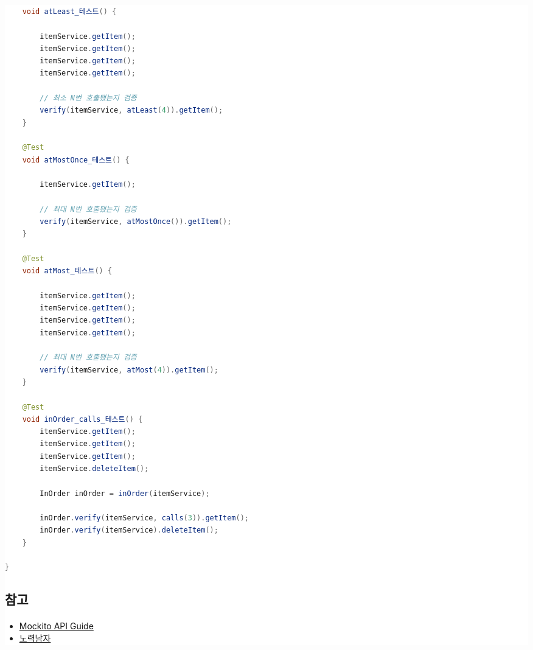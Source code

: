 ```java
    void atLeast_테스트() {

        itemService.getItem();
        itemService.getItem();
        itemService.getItem();
        itemService.getItem();

        // 최소 N번 호출됐는지 검증
        verify(itemService, atLeast(4)).getItem();
    }

    @Test
    void atMostOnce_테스트() {

        itemService.getItem();

        // 최대 N번 호출됐는지 검증
        verify(itemService, atMostOnce()).getItem();
    }

    @Test
    void atMost_테스트() {

        itemService.getItem();
        itemService.getItem();
        itemService.getItem();
        itemService.getItem();

        // 최대 N번 호출됐는지 검증
        verify(itemService, atMost(4)).getItem();
    }
    
    @Test
    void inOrder_calls_테스트() {
        itemService.getItem();
        itemService.getItem();
        itemService.getItem();
        itemService.deleteItem();

        InOrder inOrder = inOrder(itemService);

        inOrder.verify(itemService, calls(3)).getItem();
        inOrder.verify(itemService).deleteItem();
    }

}
```

## 참고

- [Mockito API Guide](https://javadoc.io/doc/org.mockito/mockito-core/latest/index.html)
- [노력남자](https://effortguy.tistory.com/)